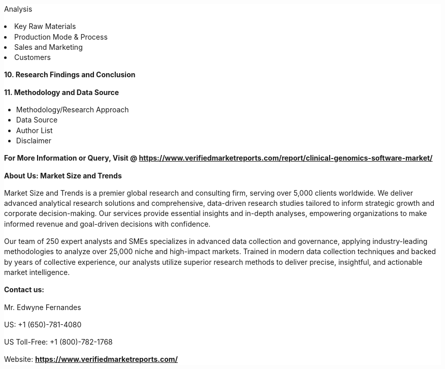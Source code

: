 Analysis</li><li>Key Raw Materials</li><li>Production Mode &amp; Process</li><li>Sales and Marketing</li><li>Customers</li></ul><p><strong>10. Research Findings and Conclusion</strong></p><p><strong>11. Methodology and Data Source</strong></p><ul><li>Methodology/Research Approach</li><li>Data Source</li><li>Author List</li><li>Disclaimer</li></ul></p><p><strong>For More Information or Query, Visit @ <a href="https://www.verifiedmarketreports.com/report/clinical-genomics-software-market/">https://www.verifiedmarketreports.com/report/clinical-genomics-software-market/</a></strong></p><p><strong>About Us: Market Size and Trends</strong></p><p>Market Size and Trends is a premier global research and consulting firm, serving over 5,000 clients worldwide. We deliver advanced analytical research solutions and comprehensive, data-driven research studies tailored to inform strategic growth and corporate decision-making. Our services provide essential insights and in-depth analyses, empowering organizations to make informed revenue and goal-driven decisions with confidence.</p><p>Our team of 250 expert analysts and SMEs specializes in advanced data collection and governance, applying industry-leading methodologies to analyze over 25,000 niche and high-impact markets. Trained in modern data collection techniques and backed by years of collective experience, our analysts utilize superior research methods to deliver precise, insightful, and actionable market intelligence.</p><p><strong>Contact us:</strong></p><p>Mr. Edwyne Fernandes</p><p>US: +1 (650)-781-4080</p><p>US Toll-Free: +1 (800)-782-1768</p><p>Website: <strong><a href="https://www.verifiedmarketreports.com/">https://www.verifiedmarketreports.com/</a></strong></p>
